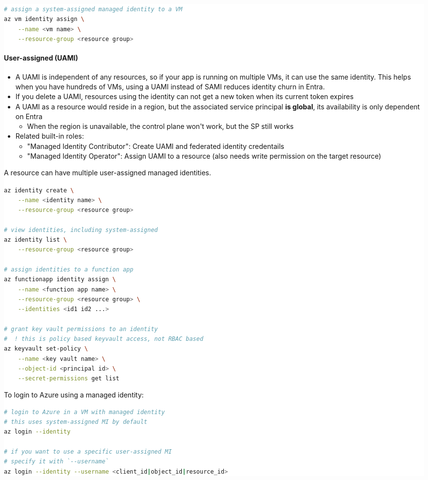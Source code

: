```sh
# assign a system-assigned managed identity to a VM
az vm identity assign \
    --name <vm name> \
    --resource-group <resource group>
```

#### User-assigned (UAMI)

- A UAMI is independent of any resources, so if your app is running on multiple VMs, it can use the same identity. This helps when you have hundreds of VMs, using a UAMI instead of SAMI reduces identity churn in Entra.
- If you delete a UAMI, resources using the identity can not get a new token when its current token expires
- A UAMI as a resource would reside in a region, but the associated service principal **is global**, its availability is only dependent on Entra
  - When the region is unavailable, the control plane won't work, but the SP still works
- Related built-in roles:
  - "Managed Identity Contributor": Create UAMI and federated identity credentails
  - "Managed Identity Operator": Assign UAMI to a resource (also needs write permission on the target resource)

A resource can have multiple user-assigned managed identities.

```sh
az identity create \
    --name <identity name> \
    --resource-group <resource group>

# view identities, including system-assigned
az identity list \
    --resource-group <resource group>

# assign identities to a function app
az functionapp identity assign \
    --name <function app name> \
    --resource-group <resource group> \
    --identities <id1 id2 ...>

# grant key vault permissions to an identity
#  ! this is policy based keyvault access, not RBAC based
az keyvault set-policy \
    --name <key vault name> \
    --object-id <principal id> \
    --secret-permissions get list
```

To login to Azure using a managed identity:

```sh
# login to Azure in a VM with managed identity
# this uses system-assigned MI by default
az login --identity

# if you want to use a specific user-assigned MI
# specify it with `--username`
az login --identity --username <client_id|object_id|resource_id>
```
